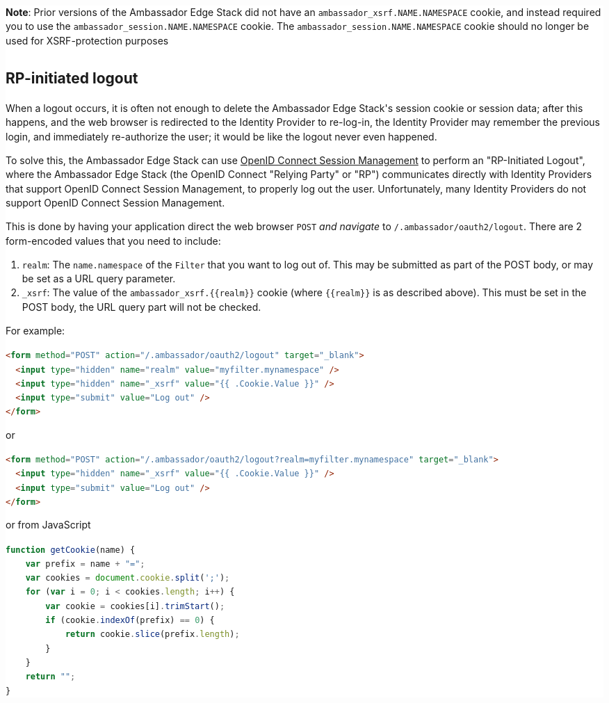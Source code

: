 [simple-header]: https://www.w3.org/TR/cors/#simple-header

**Note**: Prior versions of the Ambassador Edge Stack did not have an
`ambassador_xsrf.NAME.NAMESPACE` cookie, and instead required you to
use the `ambassador_session.NAME.NAMESPACE` cookie.  The
`ambassador_session.NAME.NAMESPACE` cookie should no longer be used
for XSRF-protection purposes

## RP-initiated logout

When a logout occurs, it is often not enough to delete the Ambassador
Edge Stack's session cookie or session data; after this happens, and the web
browser is redirected to the Identity Provider to re-log-in, the
Identity Provider may remember the previous login, and immediately
re-authorize the user; it would be like the logout never even
happened.

To solve this, the Ambassador Edge Stack can use [OpenID Connect Session
Management][oidc-session] to perform an "RP-Initiated Logout", where the
Ambassador Edge Stack (the OpenID Connect "Relying Party" or "RP")
communicates directly with Identity Providers that support OpenID
Connect Session Management, to properly log out the user.
Unfortunately, many Identity Providers do not support OpenID Connect
Session Management.

[oidc-session]: https://openid.net/specs/openid-connect-session-1_0.html

This is done by having your application direct the web browser `POST`
*and navigate* to `/.ambassador/oauth2/logout`.  There are 2
form-encoded values that you need to include:

 1. `realm`: The `name.namespace` of the `Filter` that you want to log
    out of.  This may be submitted as part of the POST body, or may be set as a URL query parameter.
 2. `_xsrf`: The value of the `ambassador_xsrf.{{realm}}` cookie
    (where `{{realm}}` is as described above).  This must be set in the POST body, the URL query part will not be checked.

For example:

```html
<form method="POST" action="/.ambassador/oauth2/logout" target="_blank">
  <input type="hidden" name="realm" value="myfilter.mynamespace" />
  <input type="hidden" name="_xsrf" value="{{ .Cookie.Value }}" />
  <input type="submit" value="Log out" />
</form>
```

or

```html
<form method="POST" action="/.ambassador/oauth2/logout?realm=myfilter.mynamespace" target="_blank">
  <input type="hidden" name="_xsrf" value="{{ .Cookie.Value }}" />
  <input type="submit" value="Log out" />
</form>
```

or from JavaScript

```js
function getCookie(name) {
    var prefix = name + "=";
    var cookies = document.cookie.split(';');
    for (var i = 0; i < cookies.length; i++) {
        var cookie = cookies[i].trimStart();
        if (cookie.indexOf(prefix) == 0) {
            return cookie.slice(prefix.length);
        }
    }
    return "";
}

```

[RE2]: https://github.com/google/re2/wiki/Syntax
[`regex_type`]: /reference/core/ambassador/#regular-expressions-regex_type